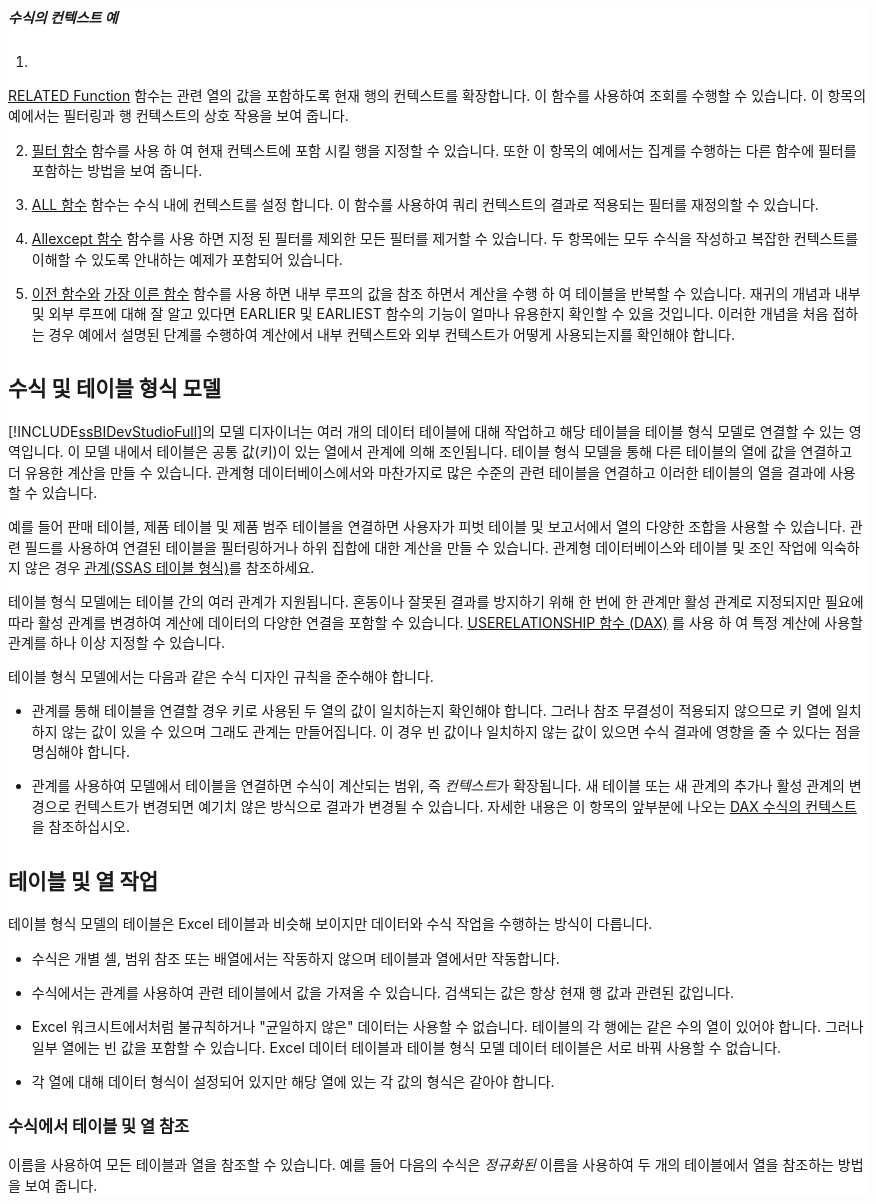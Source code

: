 ##### <a name="examples-of-context-in-formulas"></a>수식의 컨텍스트 예  
  
1.  
  [RELATED Function](/dax/related-function-dax) 함수는 관련 열의 값을 포함하도록 현재 행의 컨텍스트를 확장합니다. 이 함수를 사용하여 조회를 수행할 수 있습니다. 이 항목의 예에서는 필터링과 행 컨텍스트의 상호 작용을 보여 줍니다.  
  
2.  [필터 함수](/dax/filter-function-dax) 함수를 사용 하 여 현재 컨텍스트에 포함 시킬 행을 지정할 수 있습니다. 또한 이 항목의 예에서는 집계를 수행하는 다른 함수에 필터를 포함하는 방법을 보여 줍니다.  
  
3.  [ALL 함수](/dax/all-function-dax) 함수는 수식 내에 컨텍스트를 설정 합니다. 이 함수를 사용하여 쿼리 컨텍스트의 결과로 적용되는 필터를 재정의할 수 있습니다.  
  
4.  [Allexcept 함수](/dax/allexcept-function-dax) 함수를 사용 하면 지정 된 필터를 제외한 모든 필터를 제거할 수 있습니다. 두 항목에는 모두 수식을 작성하고 복잡한 컨텍스트를 이해할 수 있도록 안내하는 예제가 포함되어 있습니다.  
  
5.  [이전 함수와](/dax/earlier-function-dax) [가장 이른 함수](/dax/earliest-function-dax) 함수를 사용 하면 내부 루프의 값을 참조 하면서 계산을 수행 하 여 테이블을 반복할 수 있습니다. 재귀의 개념과 내부 및 외부 루프에 대해 잘 알고 있다면 EARLIER 및 EARLIEST 함수의 기능이 얼마나 유용한지 확인할 수 있을 것입니다. 이러한 개념을 처음 접하는 경우 예에서 설명된 단계를 수행하여 계산에서 내부 컨텍스트와 외부 컨텍스트가 어떻게 사용되는지를 확인해야 합니다.  
  
##  <a name="bkmk_RelModel"></a>수식 및 테이블 형식 모델  
 
  [!INCLUDE[ssBIDevStudioFull](../../includes/ssbidevstudiofull-md.md)]의 모델 디자이너는 여러 개의 데이터 테이블에 대해 작업하고 해당 테이블을 테이블 형식 모델로 연결할 수 있는 영역입니다. 이 모델 내에서 테이블은 공통 값(키)이 있는 열에서 관계에 의해 조인됩니다. 테이블 형식 모델을 통해 다른 테이블의 열에 값을 연결하고 더 유용한 계산을 만들 수 있습니다. 관계형 데이터베이스에서와 마찬가지로 많은 수준의 관련 테이블을 연결하고 이러한 테이블의 열을 결과에 사용할 수 있습니다.  
  
 예를 들어 판매 테이블, 제품 테이블 및 제품 범주 테이블을 연결하면 사용자가 피벗 테이블 및 보고서에서 열의 다양한 조합을 사용할 수 있습니다. 관련 필드를 사용하여 연결된 테이블을 필터링하거나 하위 집합에 대한 계산을 만들 수 있습니다. 관계형 데이터베이스와 테이블 및 조인 작업에 익숙하지 않은 경우 [관계&#40;SSAS 테이블 형식&#41;](relationships-ssas-tabular.md)를 참조하세요.  
  
 테이블 형식 모델에는 테이블 간의 여러 관계가 지원됩니다. 혼동이나 잘못된 결과를 방지하기 위해 한 번에 한 관계만 활성 관계로 지정되지만 필요에 따라 활성 관계를 변경하여 계산에 데이터의 다양한 연결을 포함할 수 있습니다. [USERELATIONSHIP 함수 &#40;DAX&#41;](/dax/userelationship-function-dax) 를 사용 하 여 특정 계산에 사용할 관계를 하나 이상 지정할 수 있습니다.  
  
 테이블 형식 모델에서는 다음과 같은 수식 디자인 규칙을 준수해야 합니다.  
  
-   관계를 통해 테이블을 연결할 경우 키로 사용된 두 열의 값이 일치하는지 확인해야 합니다. 그러나 참조 무결성이 적용되지 않으므로 키 열에 일치하지 않는 값이 있을 수 있으며 그래도 관계는 만들어집니다. 이 경우 빈 값이나 일치하지 않는 값이 있으면 수식 결과에 영향을 줄 수 있다는 점을 명심해야 합니다.  
  
-   관계를 사용하여 모델에서 테이블을 연결하면 수식이 계산되는 범위, 즉 *컨텍스트*가 확장됩니다. 새 테이블 또는 새 관계의 추가나 활성 관계의 변경으로 컨텍스트가 변경되면 예기치 않은 방식으로 결과가 변경될 수 있습니다. 자세한 내용은 이 항목의 앞부분에 나오는 [DAX 수식의 컨텍스트](#bkmk_context) 을 참조하십시오.  
  
##  <a name="bkmk_tables"></a>테이블 및 열 작업  
 테이블 형식 모델의 테이블은 Excel 테이블과 비슷해 보이지만 데이터와 수식 작업을 수행하는 방식이 다릅니다.  
  
-   수식은 개별 셀, 범위 참조 또는 배열에서는 작동하지 않으며 테이블과 열에서만 작동합니다.  
  
-   수식에서는 관계를 사용하여 관련 테이블에서 값을 가져올 수 있습니다. 검색되는 값은 항상 현재 행 값과 관련된 값입니다.  
  
-   Excel 워크시트에서처럼 불규칙하거나 "균일하지 않은" 데이터는 사용할 수 없습니다. 테이블의 각 행에는 같은 수의 열이 있어야 합니다. 그러나 일부 열에는 빈 값을 포함할 수 있습니다. Excel 데이터 테이블과 테이블 형식 모델 데이터 테이블은 서로 바꿔 사용할 수 없습니다.  
  
-   각 열에 대해 데이터 형식이 설정되어 있지만 해당 열에 있는 각 값의 형식은 같아야 합니다.  
  
### <a name="referring-to-tables-and-columns-in-formulas"></a>수식에서 테이블 및 열 참조  
 이름을 사용하여 모든 테이블과 열을 참조할 수 있습니다. 예를 들어 다음의 수식은 *정규화된* 이름을 사용하여 두 개의 테이블에서 열을 참조하는 방법을 보여 줍니다.  
  